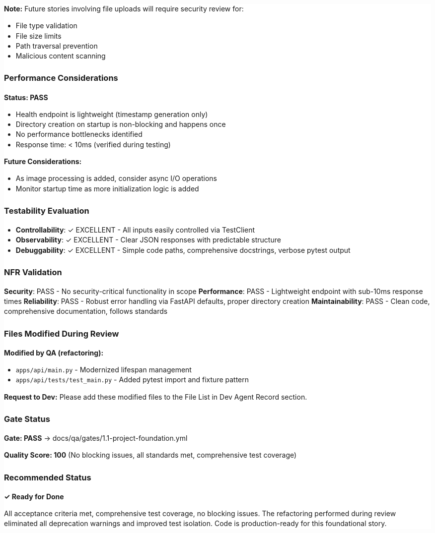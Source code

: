 **Note:** Future stories involving file uploads will require security review for:
- File type validation
- File size limits
- Path traversal prevention
- Malicious content scanning

### Performance Considerations

**Status: PASS**

- Health endpoint is lightweight (timestamp generation only)
- Directory creation on startup is non-blocking and happens once
- No performance bottlenecks identified
- Response time: < 10ms (verified during testing)

**Future Considerations:**
- As image processing is added, consider async I/O operations
- Monitor startup time as more initialization logic is added

### Testability Evaluation

- **Controllability**: ✓ EXCELLENT - All inputs easily controlled via TestClient
- **Observability**: ✓ EXCELLENT - Clear JSON responses with predictable structure
- **Debuggability**: ✓ EXCELLENT - Simple code paths, comprehensive docstrings, verbose pytest output

### NFR Validation

**Security**: PASS - No security-critical functionality in scope
**Performance**: PASS - Lightweight endpoint with sub-10ms response times
**Reliability**: PASS - Robust error handling via FastAPI defaults, proper directory creation
**Maintainability**: PASS - Clean code, comprehensive documentation, follows standards

### Files Modified During Review

**Modified by QA (refactoring):**
- `apps/api/main.py` - Modernized lifespan management
- `apps/api/tests/test_main.py` - Added pytest import and fixture pattern

**Request to Dev:** Please add these modified files to the File List in Dev Agent Record section.

### Gate Status

**Gate: PASS** → docs/qa/gates/1.1-project-foundation.yml

**Quality Score: 100** (No blocking issues, all standards met, comprehensive test coverage)

### Recommended Status

**✓ Ready for Done**

All acceptance criteria met, comprehensive test coverage, no blocking issues. The refactoring performed during review eliminated all deprecation warnings and improved test isolation. Code is production-ready for this foundational story.

